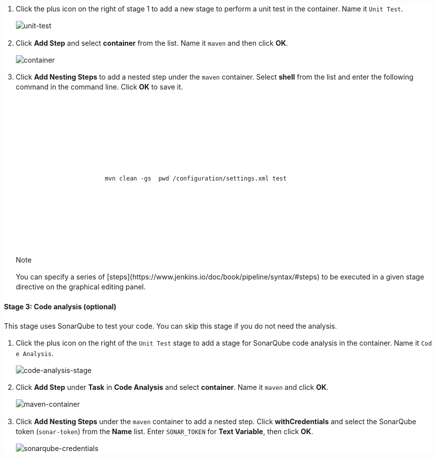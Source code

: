 1. Click the plus icon on the right of stage 1 to add a new stage to perform a unit test in the container. Name it `Unit Test`.

   ![unit-test](/dist/assets/docs/v3.3/devops-user-guide/using-devops/create-a-pipeline-using-graphical-editing-panels/unit-test.png)

2. Click **Add Step** and select **container** from the list. Name it `maven` and then click **OK**.

   ![container](/dist/assets/docs/v3.3/devops-user-guide/using-devops/create-a-pipeline-using-graphical-editing-panels/container.png)

3. Click **Add Nesting Steps** to add a nested step under the `maven` container. Select **shell** from the list and enter the following command in the command line. Click **OK** to save it.

   <article className="highlight">
      <pre>
         <div className="copy-code-button" title="Copy Code"></div>
         <div className="code-over-div">
            <code>
               <p>
   							mvn clean -gs <span style="color:#e6db74">`</span>pwd<span style="color:#e6db74">`</span>/configuration/settings.xml test
               </p>
            </code>
         </div>
      </pre>
   </article>

   <div className="notices note">
   <p>Note</p>
   <div>
      You can specify a series of [steps](https://www.jenkins.io/doc/book/pipeline/syntax/#steps) to be executed in a given stage directive on the graphical editing panel.
   </div>
   </div>

#### Stage 3: Code analysis (optional)

This stage uses SonarQube to test your code. You can skip this stage if you do not need the analysis.

1. Click the plus icon on the right of the `Unit Test` stage to add a stage for SonarQube code analysis in the container. Name it `Code Analysis`.

   ![code-analysis-stage](/dist/assets/docs/v3.3/devops-user-guide/using-devops/create-a-pipeline-using-graphical-editing-panels/code-analysis-stage.png)

2. Click **Add Step** under **Task** in **Code Analysis** and select **container**. Name it `maven` and click **OK**.

   ![maven-container](/dist/assets/docs/v3.3/devops-user-guide/using-devops/create-a-pipeline-using-graphical-editing-panels/maven-container.png)

3. Click **Add Nesting Steps** under the `maven` container to add a nested step. Click **withCredentials** and select the SonarQube token (`sonar-token`) from the **Name** list. Enter `SONAR_TOKEN` for **Text Variable**, then click **OK**.

   ![sonarqube-credentials](/dist/assets/docs/v3.3/devops-user-guide/using-devops/create-a-pipeline-using-graphical-editing-panels/sonarqube-credentials.png)
